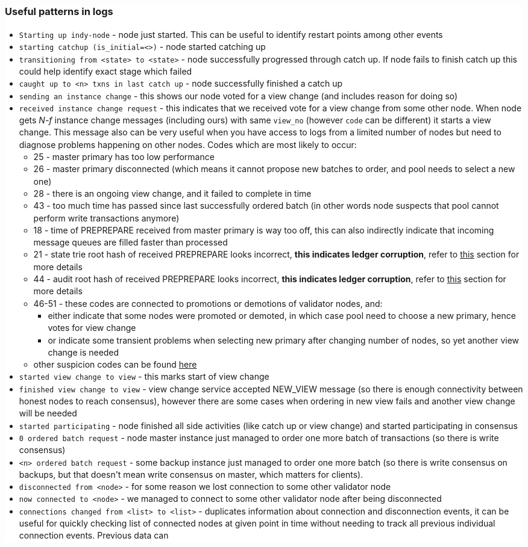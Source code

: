 
### Useful patterns in logs

- `Starting up indy-node` - node just started. This can be useful to identify restart points among other events
- `starting catchup (is_initial=<>)` - node started catching up
- `transitioning from <state> to <state>` - node successfully progressed through catch up. If node fails to finish catch up this could help identify exact stage which failed
- `caught up to <n> txns in last catch up` - node successfully finished a catch up
- `sending an instance change` - this shows our node voted for a view change (and includes reason for doing so)
- `received instance change request` - this indicates that we received vote for a view change from some other node. When node gets _N-f_ instance change messages (including ours) with same `view_no` (however `code` can be different) it starts a view change. This message also can be very useful when you have access to logs from a limited number of nodes but need to diagnose problems happening on other nodes. Codes which are most likely to occur:
  - 25 - master primary has too low performance
  - 26 - master primary disconnected (which means it cannot propose new batches to order, and pool needs to select a new one)
  - 28 - there is an ongoing view change, and it failed to complete in time
  - 43 - too much time has passed since last successfully ordered batch (in other words node suspects that pool cannot perform write transactions anymore)
  - 18 - time of PREPREPARE received from master primary is way too off, this can also indirectly indicate that incoming message queues are filled faster than processed
  - 21 - state trie root hash of received PREPREPARE looks incorrect, **this indicates ledger corruption**, refer to [this](#first-things-to-look-at-in-node-logs-during-investigations) section for more details
  - 44 - audit root hash of received PREPREPARE looks incorrect, **this indicates ledger corruption**, refer to [this](#first-things-to-look-at-in-node-logs-during-investigations) section for more details
  - 46-51 - these codes are connected to promotions or demotions of validator nodes, and:
    - either indicate that some nodes were promoted or demoted, in which case pool need to choose a new primary, hence votes for view change
    - or indicate some transient problems when selecting new primary after changing number of nodes, so yet another view change is needed
  - other suspicion codes can be found [here](https://github.com/hyperledger/indy-plenum/blob/master/plenum/server/suspicion_codes.py)
- `started view change to view` - this marks start of view change
- `finished view change to view` - view change service accepted NEW_VIEW message (so there is enough connectivity between honest nodes to reach consensus), however there are some cases when ordering in new view fails and another view change will be needed
- `started participating` - node finished all side activities (like catch up or view change) and started participating in consensus
- `0 ordered batch request` - node master instance just managed to order one more batch of transactions (so there is write consensus)
- `<n> ordered batch request` - some backup instance just managed to order one more batch (so there is write consensus on backups, but that doesn't mean write consensus on master, which matters for clients).
- `disconnected from <node>` - for some reason we lost connection to some other validator node
- `now connected to <node>` - we managed to connect to some other validator node after being disconnected
- `connections changed from <list> to <list>` - duplicates information about connection and disconnection events, it can be useful for quickly checking list of connected nodes at given point in time without needing to track all previous individual connection events. Previous data can 

